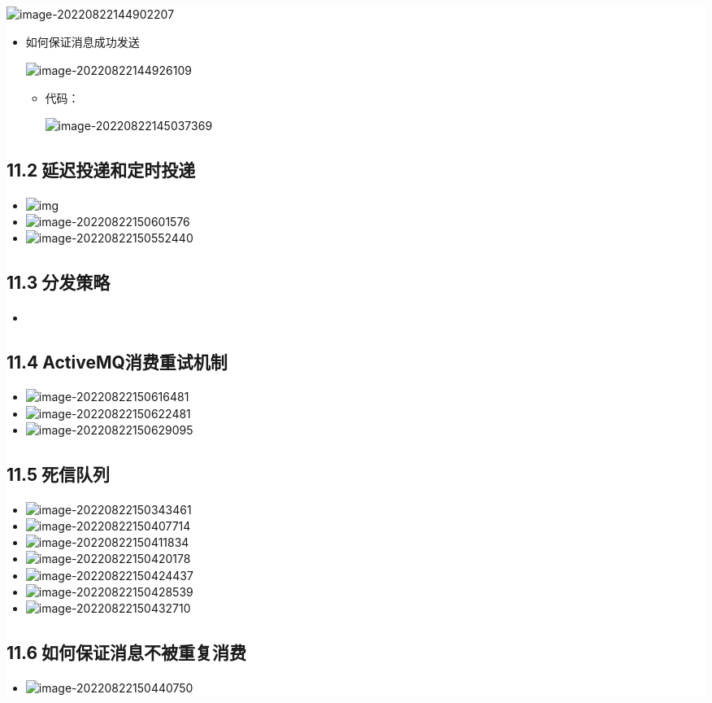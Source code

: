   ![image-20220822144902207](C:\Users\Administrator\AppData\Roaming\Typora\typora-user-images\image-20220822144902207.png)

- 如何保证消息成功发送

  ![image-20220822144926109](C:\Users\Administrator\AppData\Roaming\Typora\typora-user-images\image-20220822144926109.png)

  - 代码：

    ![image-20220822145037369](C:\Users\Administrator\AppData\Roaming\Typora\typora-user-images\image-20220822145037369.png)

## 11.2 延迟投递和定时投递

- ![img](file:///D:\QQ\1751263383\Image\C2C\EN3H@9G9PSZQW`S1Y[I07I2.png)
- ![image-20220822150601576](C:\Users\Administrator\AppData\Roaming\Typora\typora-user-images\image-20220822150601576.png)
- ![image-20220822150552440](C:\Users\Administrator\AppData\Roaming\Typora\typora-user-images\image-20220822150552440.png)

## 11.3 分发策略

- 

## 11.4 ActiveMQ消费重试机制

- ![image-20220822150616481](C:\Users\Administrator\AppData\Roaming\Typora\typora-user-images\image-20220822150616481.png)
- ![image-20220822150622481](C:\Users\Administrator\AppData\Roaming\Typora\typora-user-images\image-20220822150622481.png)
- ![image-20220822150629095](C:\Users\Administrator\AppData\Roaming\Typora\typora-user-images\image-20220822150629095.png)

## 11.5 死信队列

- ![image-20220822150343461](C:\Users\Administrator\AppData\Roaming\Typora\typora-user-images\image-20220822150343461.png)
- ![image-20220822150407714](C:\Users\Administrator\AppData\Roaming\Typora\typora-user-images\image-20220822150407714.png)
- ![image-20220822150411834](C:\Users\Administrator\AppData\Roaming\Typora\typora-user-images\image-20220822150411834.png)
- ![image-20220822150420178](C:\Users\Administrator\AppData\Roaming\Typora\typora-user-images\image-20220822150420178.png)
- ![image-20220822150424437](C:\Users\Administrator\AppData\Roaming\Typora\typora-user-images\image-20220822150424437.png)
- ![image-20220822150428539](C:\Users\Administrator\AppData\Roaming\Typora\typora-user-images\image-20220822150428539.png)
- ![image-20220822150432710](C:\Users\Administrator\AppData\Roaming\Typora\typora-user-images\image-20220822150432710.png)

## 11.6 如何保证消息不被重复消费

- ![image-20220822150440750](C:\Users\Administrator\AppData\Roaming\Typora\typora-user-images\image-20220822150440750.png)
